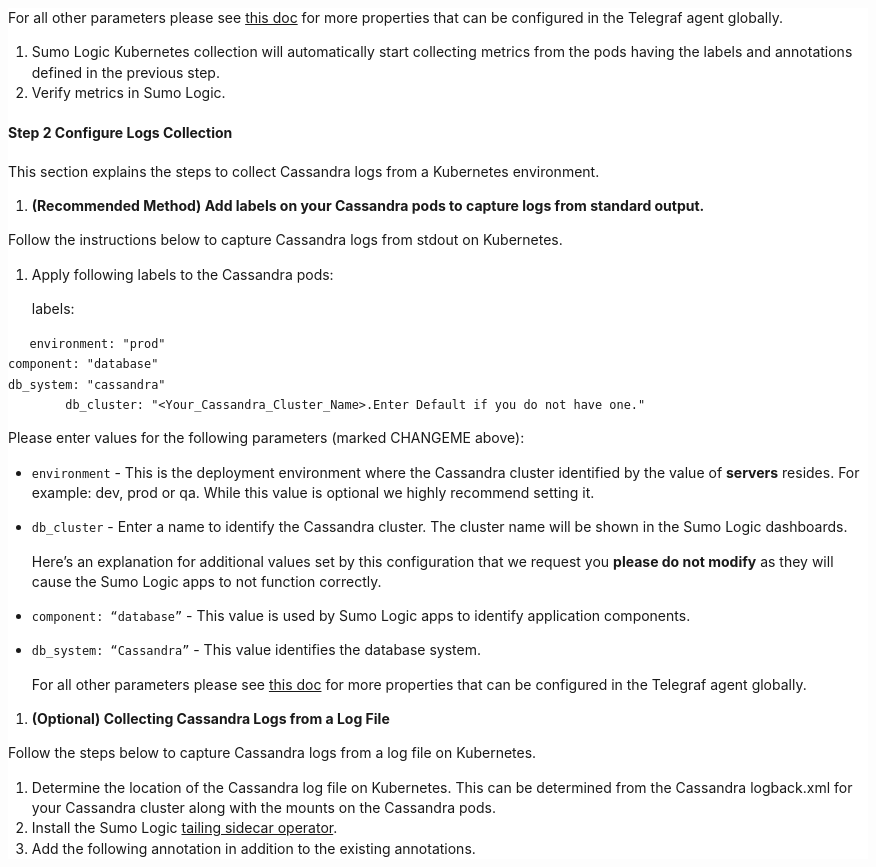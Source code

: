 For all other parameters please see [this doc](/docs/send-data/collect-from-other-data-sources/collect-metrics-telegraf/install-telegraf#Configuring-Telegraf) for more properties that can be configured in the Telegraf agent globally.


1. Sumo Logic Kubernetes collection will automatically start collecting metrics from the pods having the labels and annotations defined in the previous step.
2. Verify metrics in Sumo Logic.


#### Step 2 Configure Logs Collection

This section explains the steps to collect Cassandra logs from a Kubernetes environment.

1. **(Recommended Method) Add labels on your Cassandra pods to capture logs from standard output.**

Follow the instructions below to capture Cassandra logs from stdout on Kubernetes.


1. Apply following labels to the Cassandra pods:

     labels:


```
   environment: "prod"
component: "database"
db_system: "cassandra"
        db_cluster: "<Your_Cassandra_Cluster_Name>.Enter Default if you do not have one."
```


Please enter values for the following parameters (marked CHANGEME above):


* `environment` - This is the deployment environment where the Cassandra cluster identified by the value of **servers** resides. For example: dev, prod or qa. While this value is optional we highly recommend setting it.
* `db_cluster` - Enter a name to identify the Cassandra cluster. The cluster name will be shown in the Sumo Logic dashboards.

    Here’s an explanation for additional values set by this configuration that we request you **please do not modify** as they will cause the Sumo Logic apps to not function correctly.

* `component: “database”` - This value is used by Sumo Logic apps to identify application components.
* `db_system: “Cassandra”` - This value identifies the database system.

    For all other parameters please see [this doc](/docs/send-data/collect-from-other-data-sources/collect-metrics-telegraf/install-telegraf#Configuring-Telegraf) for more properties that can be configured in the Telegraf agent globally.

1. **(Optional) Collecting Cassandra Logs from a Log File**

Follow the steps below to capture Cassandra logs from a log file on Kubernetes.



1. Determine the location of the Cassandra log file on Kubernetes. This can be determined from the Cassandra logback.xml for your Cassandra cluster along with the mounts on the Cassandra pods.
2. Install the Sumo Logic [tailing sidecar operator](https://github.com/SumoLogic/tailing-sidecar/tree/main/operator#deploy-tailing-sidecar-operator).
3. Add the following annotation in addition to the existing annotations.
